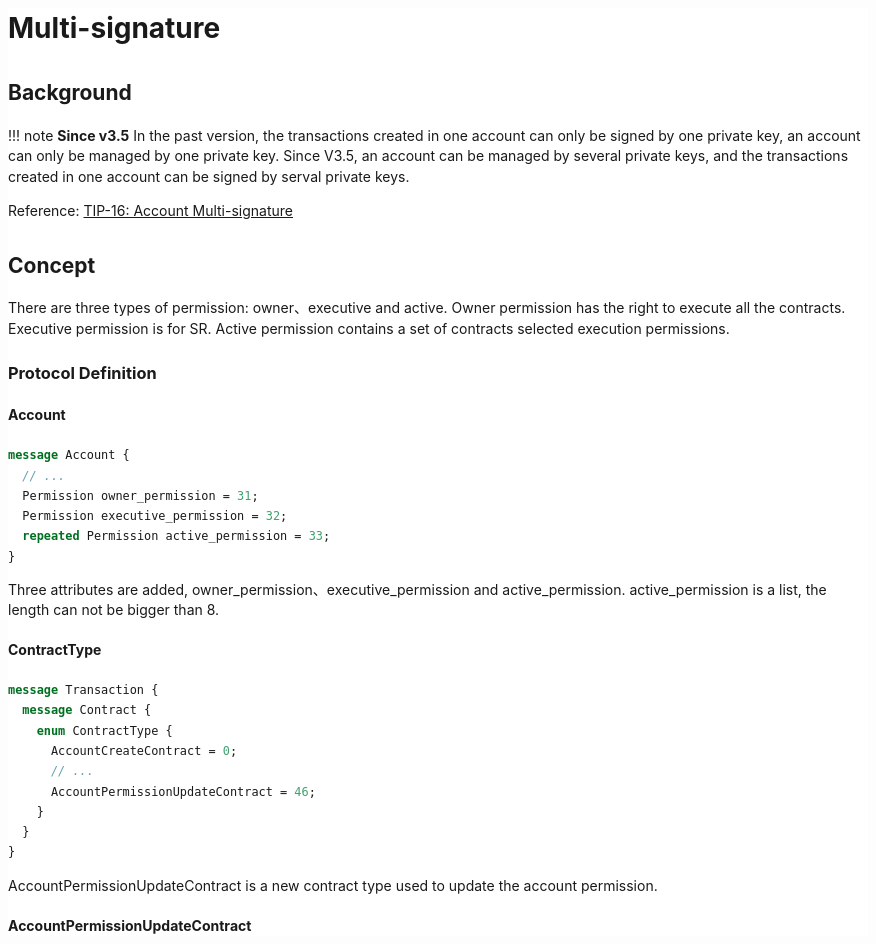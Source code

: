 # Multi-signature

## Background

!!! note
    **Since v3.5** In the past version, the transactions created in one account can only be signed by one private key, an account can only be managed by one private key. Since V3.5, an account can be managed by several private keys, and the transactions created in one account can be signed by serval private keys.

Reference: [TIP-16: Account Multi-signature](https://github.com/stabilaprotocol/TIPs/blob/master/tip-16.md)

## Concept

There are three types of permission: owner、executive and active. Owner permission has the right to execute all the contracts. Executive permission is for SR. Active permission contains a set of contracts selected execution permissions.

### Protocol Definition

#### Account

```protobuf
message Account {
  // ...
  Permission owner_permission = 31;
  Permission executive_permission = 32;
  repeated Permission active_permission = 33;
}
```

Three attributes are added, owner_permission、executive_permission and active_permission. active_permission is a list, the length can not be bigger than 8.

#### ContractType

```protobuf
message Transaction {
  message Contract {
    enum ContractType {
      AccountCreateContract = 0;
      // ...
      AccountPermissionUpdateContract = 46;
    }
  }
}
```

AccountPermissionUpdateContract is a new contract type used to update the account permission.

#### AccountPermissionUpdateContract
